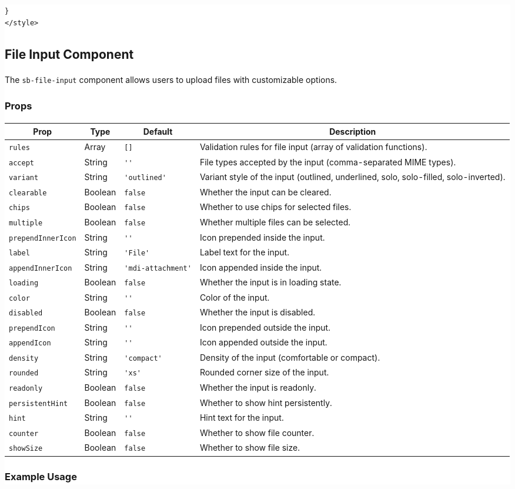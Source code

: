 ```vue
}
</style>
```

## File Input Component

The `sb-file-input` component allows users to upload files with customizable options.

### Props

| Prop               | Type    | Default            | Description                                                                          |
| ------------------ | ------- | ------------------ | ------------------------------------------------------------------------------------ |
| `rules`            | Array   | `[]`               | Validation rules for file input (array of validation functions).                     |
| `accept`           | String  | `''`               | File types accepted by the input (comma-separated MIME types).                       |
| `variant`          | String  | `'outlined'`       | Variant style of the input (outlined, underlined, solo, solo-filled, solo-inverted). |
| `clearable`        | Boolean | `false`            | Whether the input can be cleared.                                                    |
| `chips`            | Boolean | `false`            | Whether to use chips for selected files.                                             |
| `multiple`         | Boolean | `false`            | Whether multiple files can be selected.                                              |
| `prependInnerIcon` | String  | `''`               | Icon prepended inside the input.                                                     |
| `label`            | String  | `'File'`           | Label text for the input.                                                            |
| `appendInnerIcon`  | String  | `'mdi-attachment'` | Icon appended inside the input.                                                      |
| `loading`          | Boolean | `false`            | Whether the input is in loading state.                                               |
| `color`            | String  | `''`               | Color of the input.                                                                  |
| `disabled`         | Boolean | `false`            | Whether the input is disabled.                                                       |
| `prependIcon`      | String  | `''`               | Icon prepended outside the input.                                                    |
| `appendIcon`       | String  | `''`               | Icon appended outside the input.                                                     |
| `density`          | String  | `'compact'`        | Density of the input (comfortable or compact).                                       |
| `rounded`          | String  | `'xs'`             | Rounded corner size of the input.                                                    |
| `readonly`         | Boolean | `false`            | Whether the input is readonly.                                                       |
| `persistentHint`   | Boolean | `false`            | Whether to show hint persistently.                                                   |
| `hint`             | String  | `''`               | Hint text for the input.                                                             |
| `counter`          | Boolean | `false`            | Whether to show file counter.                                                        |
| `showSize`         | Boolean | `false`            | Whether to show file size.                                                           |

### Example Usage
